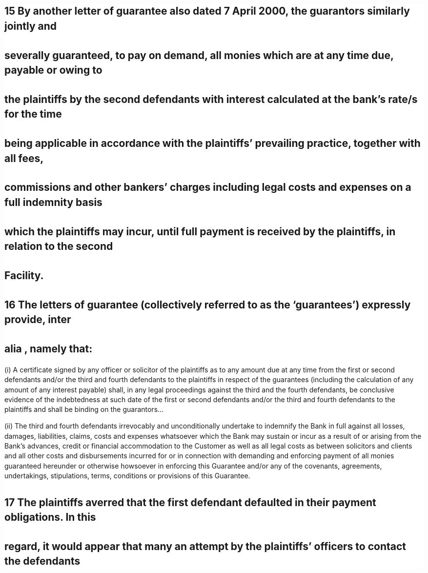 ## 15 By another letter of guarantee also dated 7 April 2000, the guarantors similarly jointly and 

## severally guaranteed, to pay on demand, all monies which are at any time due, payable or owing to 

## the plaintiffs by the second defendants with interest calculated at the bank’s rate/s for the time 

## being applicable in accordance with the plaintiffs’ prevailing practice, together with all fees, 

## commissions and other bankers’ charges including legal costs and expenses on a full indemnity basis 

## which the plaintiffs may incur, until full payment is received by the plaintiffs, in relation to the second 

## Facility. 

## 16 The letters of guarantee (collectively referred to as the ‘guarantees’) expressly provide, inter 

## alia , namely that:

 (i) A certificate signed by any officer or solicitor of the plaintiffs as to any amount due at any time from the first or second defendants and/or the third and fourth defendants to the plaintiffs in respect of the guarantees (including the calculation of any amount of any interest payable) shall, in any legal proceedings against the third and the fourth defendants, be conclusive evidence of the indebtedness at such date of the first or second defendants and/or the third and fourth defendants to the plaintiffs and shall be binding on the guarantors... 

 (ii) The third and fourth defendants irrevocably and unconditionally undertake to indemnify the Bank in full against all losses, damages, liabilities, claims, costs and expenses whatsoever which the Bank may sustain or incur as a result of or arising from the Bank’s advances, credit or financial accommodation to the Customer as well as all legal costs as between solicitors and clients and all other costs and disbursements incurred for or in connection with demanding and enforcing payment of all monies guaranteed hereunder or otherwise howsoever in enforcing this Guarantee and/or any of the covenants, agreements, undertakings, stipulations, terms, conditions or provisions of this Guarantee. 

## 17 The plaintiffs averred that the first defendant defaulted in their payment obligations. In this 

## regard, it would appear that many an attempt by the plaintiffs’ officers to contact the defendants 
